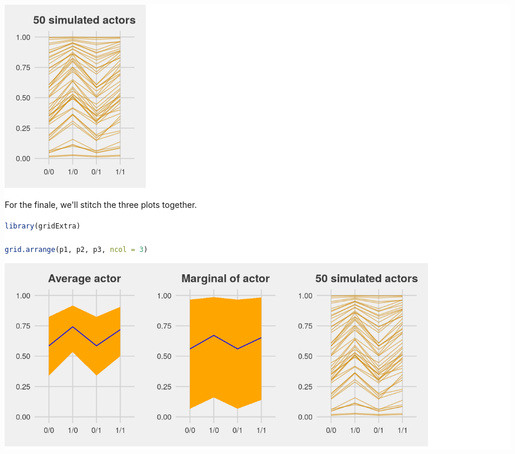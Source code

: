 <img src="12_files/figure-html/unnamed-chunk-58-1.png" width="240" />

For the finale, we'll stitch the three plots together.


```r
library(gridExtra)

grid.arrange(p1, p2, p3, ncol = 3)
```

<img src="12_files/figure-html/unnamed-chunk-59-1.png" width="720" />
